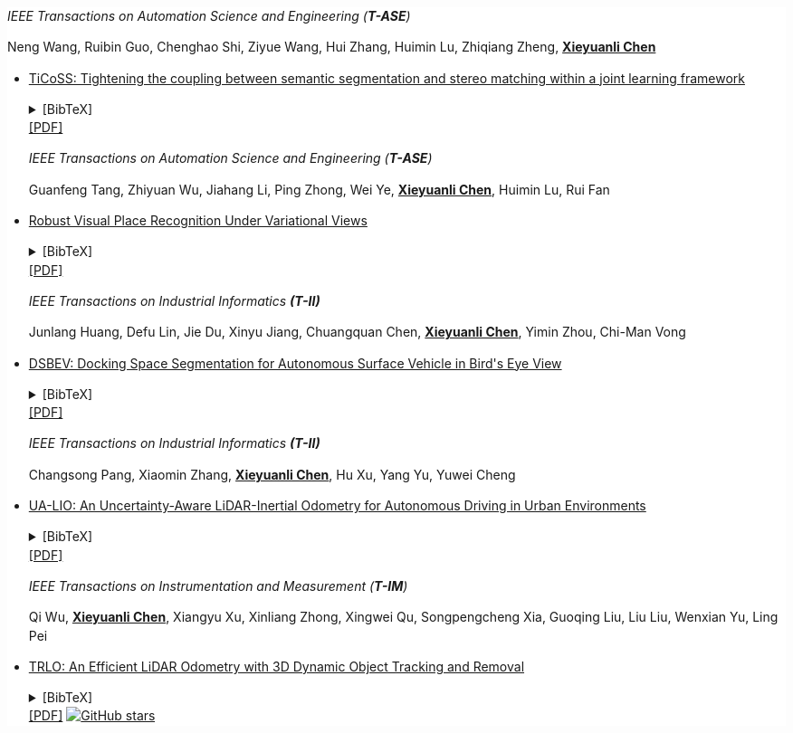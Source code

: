    *IEEE Transactions on Automation Science and Engineering (**T-ASE**)*

   Neng Wang, Ruibin Guo, Chenghao Shi, Ziyue Wang, Hui Zhang, Huimin Lu, Zhiqiang Zheng, **<u>Xieyuanli Chen</u>**

 - [TiCoSS: Tightening the coupling between semantic segmentation and stereo matching within a joint learning framework](https://ieeexplore.ieee.org/abstract/document/11072253/)
   <div class="pub-links">
   <details class="bibtex-details"><summary class="bibtex-button">[BibTeX]</summary></details>
   <a href="https://arxiv.org/pdf/2407.18038" class="pub-link">[PDF]</a>
   </div>
   
   *IEEE Transactions on Automation Science and Engineering (**T-ASE**)*

   Guanfeng Tang, Zhiyuan Wu, Jiahang Li, Ping Zhong, Wei Ye, **<u>Xieyuanli Chen</u>**, Huimin Lu, Rui Fan
   
- [Robust Visual Place Recognition Under Variational Views](https://ieeexplore.ieee.org/abstract/document/11052616) 
  <div class="pub-links">
  <details class="bibtex-details"><summary class="bibtex-button">[BibTeX]</summary></details>
  <a href="https://ieeexplore.ieee.org/abstract/document/11052616" class="pub-link">[PDF]</a>
  </div>
   
  *IEEE Transactions on Industrial Informatics **(T-II)***

  Junlang Huang, Defu Lin, Jie Du, Xinyu Jiang, Chuangquan Chen,  **<u>Xieyuanli Chen</u>**, Yimin Zhou, Chi-Man Vong
  
- [DSBEV: Docking Space Segmentation for Autonomous Surface Vehicle in Bird's Eye View](https://ieeexplore.ieee.org/abstract/document/11017376/) 
  <div class="pub-links">
  <details class="bibtex-details"><summary class="bibtex-button">[BibTeX]</summary></details>
  <a href="https://ieeexplore.ieee.org/abstract/document/11017376" class="pub-link">[PDF]</a>
  </div>
  
  *IEEE Transactions on Industrial Informatics **(T-II)***

  Changsong Pang, Xiaomin Zhang, **<u>Xieyuanli Chen</u>**, Hu Xu, Yang Yu, Yuwei Cheng
   
- [UA-LIO: An Uncertainty-Aware LiDAR-Inertial Odometry for Autonomous Driving in Urban Environments](https://ieeexplore.ieee.org/abstract/document/10898027) 
  <div class="pub-links">
  <details class="bibtex-details"><summary class="bibtex-button">[BibTeX]</summary></details>
  <a href="https://ieeexplore.ieee.org/abstract/document/10898027" class="pub-link">[PDF]</a>
  </div>
  
  *IEEE Transactions on Instrumentation and Measurement (**T-IM**)*
  
  Qi Wu, **<u>Xieyuanli Chen</u>**, Xiangyu Xu, Xinliang Zhong, Xingwei Qu, Songpengcheng Xia, Guoqing Liu, Liu Liu, Wenxian Yu, Ling Pei
  
- [TRLO: An Efficient LiDAR Odometry with 3D Dynamic Object Tracking and Removal](https://ieeexplore.ieee.org/abstract/document/10981980/) 
   <div class="pub-links">
   <details class="bibtex-details"><summary class="bibtex-button">[BibTeX]</summary></details>
   <a href="https://arxiv.org/pdf/2410.13240" class="pub-link">[PDF]</a>
   <a href="https://github.com/Yaepiii/TRLO">
     <img src="https://img.shields.io/github/stars/Yaepiii/TRLO?style=social&label=Code+Stars" alt="GitHub stars">
   </a>
   </div>
   